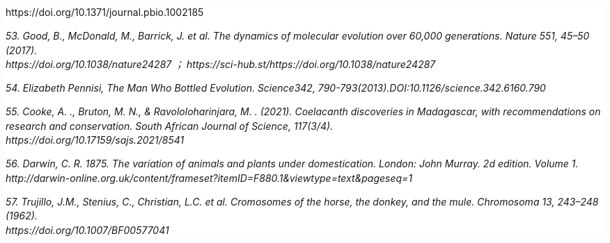   <ok href="https://doi.org/10.1371/journal.pbio.1002185">
   https://doi.org/10.1371/journal.pbio.1002185
  </ok>
 </em>
</p>
<p>
 <em>
  53. Good, B., McDonald, M., Barrick, J. et al. The dynamics of molecular evolution over 60,000 generations. Nature 551, 45–50 (2017).
 </em>
 <br/>
 <em>
  <ok href="https://doi.org/10.1038/nature24287">
   https://doi.org/10.1038/nature24287
  </ok>
  ；
  <ok href="https://sci-hub.st/https://doi.org/10.1038/nature24287">
   https://sci-hub.st/https://doi.org/10.1038/nature24287
  </ok>
 </em>
</p>
<p>
 <em>
  54. Elizabeth Pennisi, The Man Who Bottled Evolution. Science342, 790-793(2013).DOI:10.1126/science.342.6160.790
 </em>
</p>
<p>
 <em>
  55. Cooke, A. ., Bruton, M. N., &amp; Ravololoharinjara, M. . (2021). Coelacanth discoveries in Madagascar, with recommendations on research and conservation. South African Journal of Science, 117(3/4).
 </em>
 <br/>
 <em>
  <ok href="https://doi.org/10.17159/sajs.2021/8541">
   https://doi.org/10.17159/sajs.2021/8541
  </ok>
 </em>
</p>
<p>
 <em>
  56. Darwin, C. R. 1875. The variation of animals and plants under domestication. London: John Murray. 2d edition. Volume 1.
 </em>
 <br/>
 <em>
  <ok href="http://darwin-online.org.uk/content/frameset?itemID=F880.1&amp;viewtype=text&amp;pageseq=1">
   http://darwin-online.org.uk/content/frameset?itemID=F880.1&amp;viewtype=text&amp;pageseq=1
  </ok>
 </em>
</p>
<p>
 <em>
  57. Trujillo, J.M., Stenius, C., Christian, L.C. et al. Cromosomes of the horse, the donkey, and the mule. Chromosoma 13, 243–248 (1962).
 </em>
 <br/>
 <em>
  <ok href="https://doi.org/10.1007/BF00577041">
   https://doi.org/10.1007/BF00577041
  </ok>
 </em>